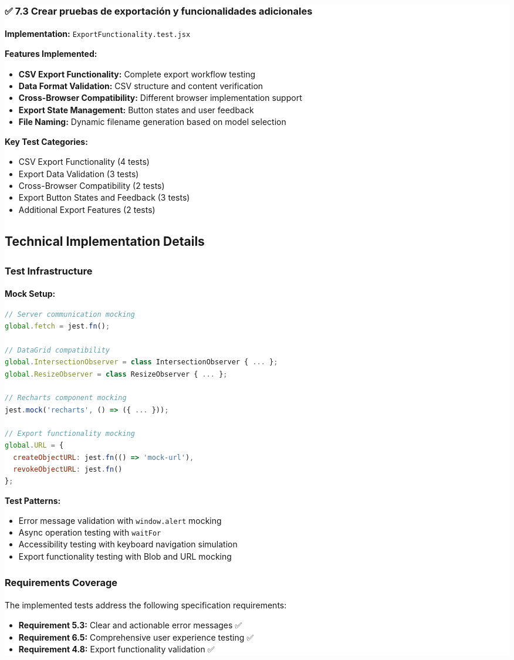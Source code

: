 ### ✅ 7.3 Crear pruebas de exportación y funcionalidades adicionales

**Implementation:** `ExportFunctionality.test.jsx`

**Features Implemented:**
- **CSV Export Functionality:** Complete export workflow testing
- **Data Format Validation:** CSV structure and content verification
- **Cross-Browser Compatibility:** Different browser implementation support
- **Export State Management:** Button states and user feedback
- **File Naming:** Dynamic filename generation based on model selection

**Key Test Categories:**
- CSV Export Functionality (4 tests)
- Export Data Validation (3 tests)
- Cross-Browser Compatibility (2 tests)
- Export Button States and Feedback (3 tests)
- Additional Export Features (2 tests)

## Technical Implementation Details

### Test Infrastructure

**Mock Setup:**
```javascript
// Server communication mocking
global.fetch = jest.fn();

// DataGrid compatibility
global.IntersectionObserver = class IntersectionObserver { ... };
global.ResizeObserver = class ResizeObserver { ... };

// Recharts component mocking
jest.mock('recharts', () => ({ ... }));

// Export functionality mocking
global.URL = {
  createObjectURL: jest.fn(() => 'mock-url'),
  revokeObjectURL: jest.fn()
};
```

**Test Patterns:**
- Error message validation with `window.alert` mocking
- Async operation testing with `waitFor`
- Accessibility testing with keyboard navigation simulation
- Export functionality testing with Blob and URL mocking

### Requirements Coverage

The implemented tests address the following specification requirements:

- **Requirement 5.3:** Clear and actionable error messages ✅
- **Requirement 6.5:** Comprehensive user experience testing ✅
- **Requirement 4.8:** Export functionality validation ✅
